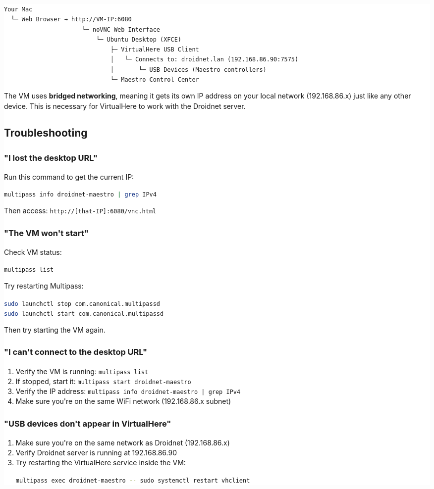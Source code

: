 ```
Your Mac
  └─ Web Browser → http://VM-IP:6080
                      └─ noVNC Web Interface
                          └─ Ubuntu Desktop (XFCE)
                              ├─ VirtualHere USB Client
                              │   └─ Connects to: droidnet.lan (192.168.86.90:7575)
                              │       └─ USB Devices (Maestro controllers)
                              └─ Maestro Control Center
```

The VM uses **bridged networking**, meaning it gets its own IP address on your local network (192.168.86.x) just like any other device. This is necessary for VirtualHere to work with the Droidnet server.

## Troubleshooting

### "I lost the desktop URL"

Run this command to get the current IP:
```bash
multipass info droidnet-maestro | grep IPv4
```

Then access: `http://[that-IP]:6080/vnc.html`

### "The VM won't start"

Check VM status:
```bash
multipass list
```

Try restarting Multipass:
```bash
sudo launchctl stop com.canonical.multipassd
sudo launchctl start com.canonical.multipassd
```

Then try starting the VM again.

### "I can't connect to the desktop URL"

1. Verify the VM is running: `multipass list`
2. If stopped, start it: `multipass start droidnet-maestro`
3. Verify the IP address: `multipass info droidnet-maestro | grep IPv4`
4. Make sure you're on the same WiFi network (192.168.86.x subnet)

### "USB devices don't appear in VirtualHere"

1. Make sure you're on the same network as Droidnet (192.168.86.x)
2. Verify Droidnet server is running at 192.168.86.90
3. Try restarting the VirtualHere service inside the VM:
   ```bash
   multipass exec droidnet-maestro -- sudo systemctl restart vhclient
   ```
